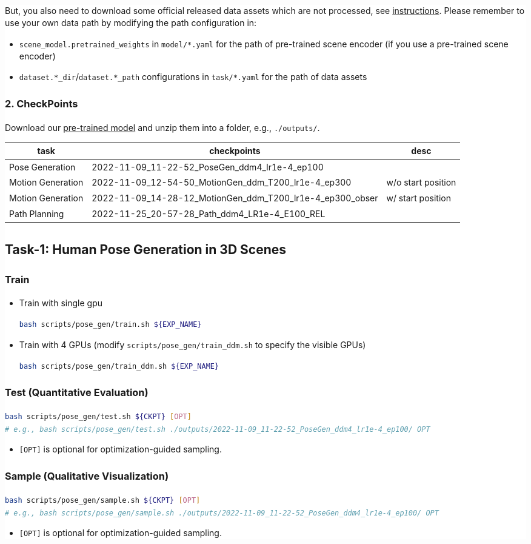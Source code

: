But, you also need to download some official released data assets which are not processed, see [instructions](./preprocessing/README.md). Please remember to use your own data path by modifying the path configuration in:

- `scene_model.pretrained_weights` in `model/*.yaml` for the path of pre-trained scene encoder (if you use a pre-trained scene encoder)

- `dataset.*_dir`/`dataset.*_path` configurations in `task/*.yaml` for the path of data assets

### 2. CheckPoints

Download our [pre-trained model](https://drive.google.com/drive/folders/1CKJER3CnVh0o8cwlN8a2c0kQ6HTEqvqj?usp=sharing) and unzip them into a folder, e.g., `./outputs/`.

task|checkpoints|desc
-|-|-
Pose Generation|2022-11-09_11-22-52_PoseGen_ddm4_lr1e-4_ep100|
Motion Generation|2022-11-09_12-54-50_MotionGen_ddm_T200_lr1e-4_ep300|w/o start position
Motion Generation|2022-11-09_14-28-12_MotionGen_ddm_T200_lr1e-4_ep300_obser|w/ start position
Path Planning|2022-11-25_20-57-28_Path_ddm4_LR1e-4_E100_REL|


## Task-1: Human Pose Generation in 3D Scenes

### Train

- Train with single gpu

    ```bash
    bash scripts/pose_gen/train.sh ${EXP_NAME}
    ```

- Train with 4 GPUs (modify `scripts/pose_gen/train_ddm.sh` to specify the visible GPUs)

    ```bash
    bash scripts/pose_gen/train_ddm.sh ${EXP_NAME}
    ```

### Test (Quantitative Evaluation)

```bash
bash scripts/pose_gen/test.sh ${CKPT} [OPT]
# e.g., bash scripts/pose_gen/test.sh ./outputs/2022-11-09_11-22-52_PoseGen_ddm4_lr1e-4_ep100/ OPT
```

- `[OPT]` is optional for optimization-guided sampling.

### Sample (Qualitative Visualization)

```bash
bash scripts/pose_gen/sample.sh ${CKPT} [OPT]
# e.g., bash scripts/pose_gen/sample.sh ./outputs/2022-11-09_11-22-52_PoseGen_ddm4_lr1e-4_ep100/ OPT
```

- `[OPT]` is optional for optimization-guided sampling.
